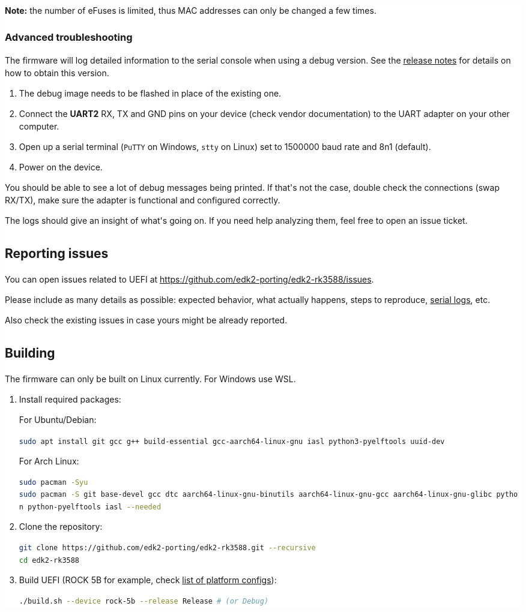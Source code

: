   **Note:** the number of eFuses is limited, thus MAC addresses can only be changed a few times.

### Advanced troubleshooting
The firmware will log detailed information to the serial console when using a debug version. See the [release notes](https://github.com/edk2-porting/edk2-rk3588/releases) for details on how to obtain this version.

1. The debug image needs to be flashed in place of the existing one.

2. Connect the **UART2** RX, TX and GND pins on your device (check vendor documentation) to the UART adapter on your other computer.

3. Open up a serial terminal (`PuTTY` on Windows, `stty` on Linux) set to 1500000 baud rate and 8n1 (default).

4. Power on the device.

You should be able to see a lot of debug messages being printed. If that's not the case, double check the connections (swap RX/TX), make sure the adapter is functional and configured correctly.

The logs should give an insight of what's going on. If you need help analyzing them, feel free to open an issue ticket.

## Reporting issues
You can open issues related to UEFI at <https://github.com/edk2-porting/edk2-rk3588/issues>.

Please include as many details as possible: expected behavior, what actually happens, steps to reproduce, [serial logs](#advanced-troubleshooting), etc.

Also check the existing issues in case yours might be already reported.

## Building
The firmware can only be built on Linux currently. For Windows use WSL.

1. Install required packages:

   For Ubuntu/Debian:
   ```bash
   sudo apt install git gcc g++ build-essential gcc-aarch64-linux-gnu iasl python3-pyelftools uuid-dev
   ```
   For Arch Linux:
   ```bash
   sudo pacman -Syu
   sudo pacman -S git base-devel gcc dtc aarch64-linux-gnu-binutils aarch64-linux-gnu-gcc aarch64-linux-gnu-glibc python python-pyelftools iasl --needed
   ```

2. Clone the repository:
   ```bash
   git clone https://github.com/edk2-porting/edk2-rk3588.git --recursive
   cd edk2-rk3588
   ```

3. Build UEFI (ROCK 5B for example, check [list of platform configs](https://github.com/edk2-porting/edk2-rk3588/tree/master/configs)):
   ```bash
   ./build.sh --device rock-5b --release Release # (or Debug)
   ```
